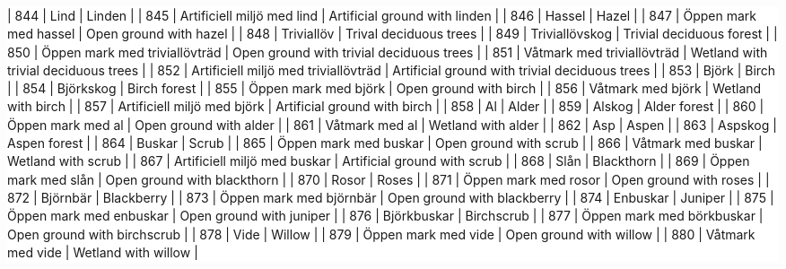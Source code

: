 | 844 | Lind | Linden |
| 845 | Artificiell miljö med lind | Artificial ground with linden |
| 846 | Hassel | Hazel |
| 847 | Öppen mark med hassel | Open ground with hazel |
| 848 | Triviallöv | Trival deciduous trees |
| 849 | Triviallövskog | Trivial deciduous forest |
| 850 | Öppen mark med triviallövträd | Open ground with trivial deciduous trees |
| 851 | Våtmark med triviallövträd | Wetland with trivial deciduous trees |
| 852 | Artificiell miljö med triviallövträd | Artificial ground with trivial deciduous trees |
| 853 | Björk | Birch |
| 854 | Björkskog | Birch forest |
| 855 | Öppen mark med björk | Open ground with birch |
| 856 | Våtmark med björk | Wetland with birch |
| 857 | Artificiell miljö med björk | Artificial ground with birch |
| 858 | Al | Alder |
| 859 | Alskog | Alder forest |
| 860 | Öppen mark med al | Open ground with alder |
| 861 | Våtmark med al | Wetland with alder |
| 862 | Asp | Aspen |
| 863 | Aspskog | Aspen forest |
| 864 | Buskar | Scrub |
| 865 | Öppen mark med buskar | Open ground with scrub |
| 866 | Våtmark med buskar | Wetland with scrub |
| 867 | Artificiell miljö med buskar | Artificial ground with scrub |
| 868 | Slån | Blackthorn |
| 869 | Öppen mark med slån | Open ground with blackthorn |
| 870 | Rosor | Roses |
| 871 | Öppen mark med rosor | Open ground with roses |
| 872 | Björnbär | Blackberry |
| 873 | Öppen mark med björnbär | Open ground with blackberry |
| 874 | Enbuskar | Juniper |
| 875 | Öppen mark med enbuskar | Open ground with juniper |
| 876 | Björkbuskar | Birchscrub |
| 877 | Öppen mark med börkbuskar | Open ground with birchscrub |
| 878 | Vide | Willow |
| 879 | Öppen mark med vide | Open ground with willow |
| 880 | Våtmark med vide | Wetland with willow |